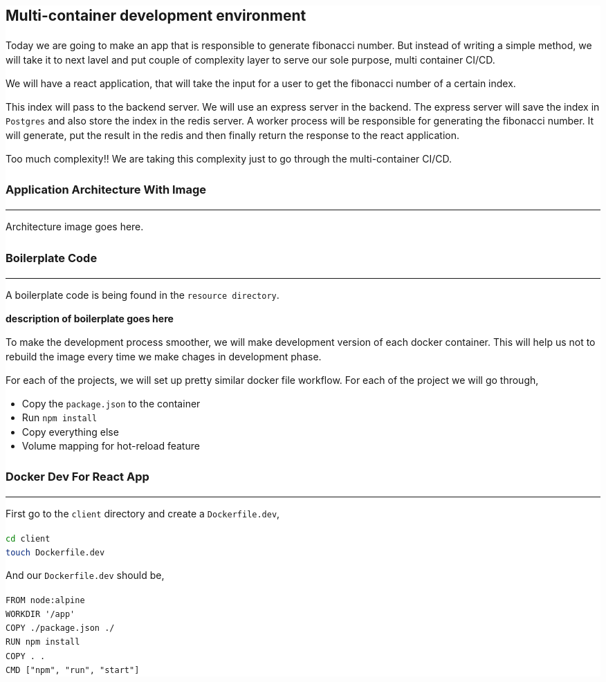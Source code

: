 ## Multi-container development environment

Today we are going to make an app that is responsible to generate fibonacci number. But instead of writing a simple method, we will take it to next lavel and put couple of complexity layer to serve our sole purpose, multi container CI/CD.

We will have a react application, that will take the input for a user to get the fibonacci number of a certain index.

This index will pass to the backend server. We will use an express server in the backend. The express server will save the index in `Postgres` and also store the index in the redis server. A worker process will be responsible for generating the fibonacci number. It will generate, put the result in the redis and then finally return the response to the react application.

Too much complexity!! We are taking this complexity just to go through the multi-container CI/CD.

### Application Architecture With Image

---

Architecture image goes here.

### Boilerplate Code

---

A boilerplate code is being found in the `resource directory`.

**description of boilerplate goes here**

To make the development process smoother, we will make development version of each docker container. This will help us not to rebuild the image every time we make chages in development phase.

For each of the projects, we will set up pretty similar docker file workflow. For each of the project we will go through,

- Copy the `package.json` to the container
- Run `npm install`
- Copy everything else
- Volume mapping for hot-reload feature

### Docker Dev For React App

---

First go to the `client` directory and create a `Dockerfile.dev`,

```bash
cd client
touch Dockerfile.dev
```

And our `Dockerfile.dev` should be,

```docker
FROM node:alpine
WORKDIR '/app'
COPY ./package.json ./
RUN npm install
COPY . .
CMD ["npm", "run", "start"]
```

